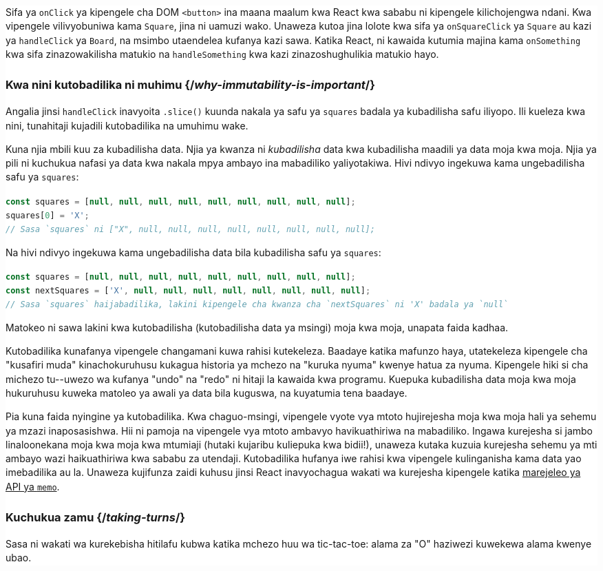 <Note>

Sifa ya `onClick` ya kipengele cha DOM `<button>` ina maana maalum kwa React kwa sababu ni kipengele kilichojengwa ndani. Kwa vipengele vilivyobuniwa kama `Square`, jina ni uamuzi wako. Unaweza kutoa jina lolote kwa sifa ya `onSquareClick` ya `Square` au kazi ya `handleClick` ya `Board`, na msimbo utaendelea kufanya kazi sawa. Katika React, ni kawaida kutumia majina kama `onSomething` kwa sifa zinazowakilisha matukio na `handleSomething` kwa kazi zinazoshughulikia matukio hayo.

</Note>

### Kwa nini kutobadilika ni muhimu {/*why-immutability-is-important*/}

Angalia jinsi `handleClick` inavyoita `.slice()` kuunda nakala ya safu ya `squares` badala ya kubadilisha safu iliyopo. Ili kueleza kwa nini, tunahitaji kujadili kutobadilika na umuhimu wake.

Kuna njia mbili kuu za kubadilisha data. Njia ya kwanza ni *kubadilisha* data kwa kubadilisha maadili ya data moja kwa moja. Njia ya pili ni kuchukua nafasi ya data kwa nakala mpya ambayo ina mabadiliko yaliyotakiwa. Hivi ndivyo ingekuwa kama ungebadilisha safu ya `squares`:

```jsx
const squares = [null, null, null, null, null, null, null, null, null];
squares[0] = 'X';
// Sasa `squares` ni ["X", null, null, null, null, null, null, null, null];
```

Na hivi ndivyo ingekuwa kama ungebadilisha data bila kubadilisha safu ya `squares`:

```jsx
const squares = [null, null, null, null, null, null, null, null, null];
const nextSquares = ['X', null, null, null, null, null, null, null, null];
// Sasa `squares` haijabadilika, lakini kipengele cha kwanza cha `nextSquares` ni 'X' badala ya `null`
```

Matokeo ni sawa lakini kwa kutobadilisha (kutobadilisha data ya msingi) moja kwa moja, unapata faida kadhaa.

Kutobadilika kunafanya vipengele changamani kuwa rahisi kutekeleza. Baadaye katika mafunzo haya, utatekeleza kipengele cha "kusafiri muda" kinachokuruhusu kukagua historia ya mchezo na "kuruka nyuma" kwenye hatua za nyuma. Kipengele hiki si cha michezo tu--uwezo wa kufanya "undo" na "redo" ni hitaji la kawaida kwa programu. Kuepuka kubadilisha data moja kwa moja hukuruhusu kuweka matoleo ya awali ya data bila kuguswa, na kuyatumia tena baadaye.

Pia kuna faida nyingine ya kutobadilika. Kwa chaguo-msingi, vipengele vyote vya mtoto hujirejesha moja kwa moja hali ya sehemu ya mzazi inaposasishwa. Hii ni pamoja na vipengele vya mtoto ambavyo havikuathiriwa na mabadiliko. Ingawa kurejesha si jambo linaloonekana moja kwa moja kwa mtumiaji (hutaki kujaribu kuliepuka kwa bidii!), unaweza kutaka kuzuia kurejesha sehemu ya mti ambayo wazi haikuathiriwa kwa sababu za utendaji. Kutobadilika hufanya iwe rahisi kwa vipengele kulinganisha kama data yao imebadilika au la. Unaweza kujifunza zaidi kuhusu jinsi React inavyochagua wakati wa kurejesha kipengele katika [marejeleo ya API ya `memo`](/reference/react/memo).

### Kuchukua zamu {/*taking-turns*/}

Sasa ni wakati wa kurekebisha hitilafu kubwa katika mchezo huu wa tic-tac-toe: alama za "O" haziwezi kuwekewa alama kwenye ubao.
